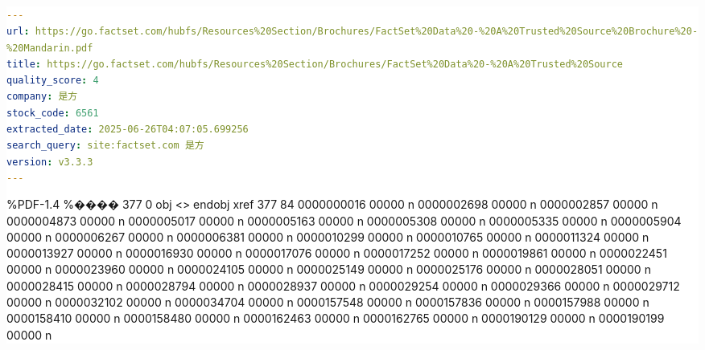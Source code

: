 ```yaml
---
url: https://go.factset.com/hubfs/Resources%20Section/Brochures/FactSet%20Data%20-%20A%20Trusted%20Source%20Brochure%20-%20Mandarin.pdf
title: https://go.factset.com/hubfs/Resources%20Section/Brochures/FactSet%20Data%20-%20A%20Trusted%20Source
quality_score: 4
company: 是方
stock_code: 6561
extracted_date: 2025-06-26T04:07:05.699256
search_query: site:factset.com 是方
version: v3.3.3
---
```


%PDF-1.4
%����
377 0 obj
<>
endobj
xref
377 84
0000000016 00000 n
0000002698 00000 n
0000002857 00000 n
0000004873 00000 n
0000005017 00000 n
0000005163 00000 n
0000005308 00000 n
0000005335 00000 n
0000005904 00000 n
0000006267 00000 n
0000006381 00000 n
0000010299 00000 n
0000010765 00000 n
0000011324 00000 n
0000013927 00000 n
0000016930 00000 n
0000017076 00000 n
0000017252 00000 n
0000019861 00000 n
0000022451 00000 n
0000023960 00000 n
0000024105 00000 n
0000025149 00000 n
0000025176 00000 n
0000028051 00000 n
0000028415 00000 n
0000028794 00000 n
0000028937 00000 n
0000029254 00000 n
0000029366 00000 n
0000029712 00000 n
0000032102 00000 n
0000034704 00000 n
0000157548 00000 n
0000157836 00000 n
0000157988 00000 n
0000158410 00000 n
0000158480 00000 n
0000162463 00000 n
0000162765 00000 n
0000190129 00000 n
0000190199 00000 n